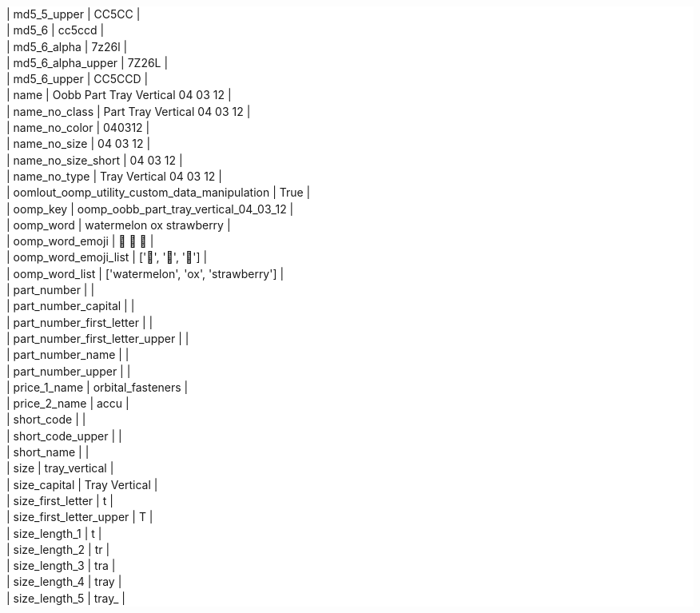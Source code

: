 | md5_5_upper | CC5CC |  
| md5_6 | cc5ccd |  
| md5_6_alpha | 7z26l |  
| md5_6_alpha_upper | 7Z26L |  
| md5_6_upper | CC5CCD |  
| name | Oobb Part Tray Vertical 04 03 12 |  
| name_no_class | Part Tray Vertical 04 03 12 |  
| name_no_color | 040312 |  
| name_no_size | 04 03 12 |  
| name_no_size_short | 04 03 12 |  
| name_no_type | Tray Vertical 04 03 12 |  
| oomlout_oomp_utility_custom_data_manipulation | True |  
| oomp_key | oomp_oobb_part_tray_vertical_04_03_12 |  
| oomp_word | watermelon ox strawberry |  
| oomp_word_emoji | :watermelon: :ox: :strawberry: |  
| oomp_word_emoji_list | [':watermelon:', ':ox:', ':strawberry:'] |  
| oomp_word_list | ['watermelon', 'ox', 'strawberry'] |  
| part_number |  |  
| part_number_capital |  |  
| part_number_first_letter |  |  
| part_number_first_letter_upper |  |  
| part_number_name |  |  
| part_number_upper |  |  
| price_1_name | orbital_fasteners |  
| price_2_name | accu |  
| short_code |  |  
| short_code_upper |  |  
| short_name |  |  
| size | tray_vertical |  
| size_capital | Tray Vertical |  
| size_first_letter | t |  
| size_first_letter_upper | T |  
| size_length_1 | t |  
| size_length_2 | tr |  
| size_length_3 | tra |  
| size_length_4 | tray |  
| size_length_5 | tray_ |  